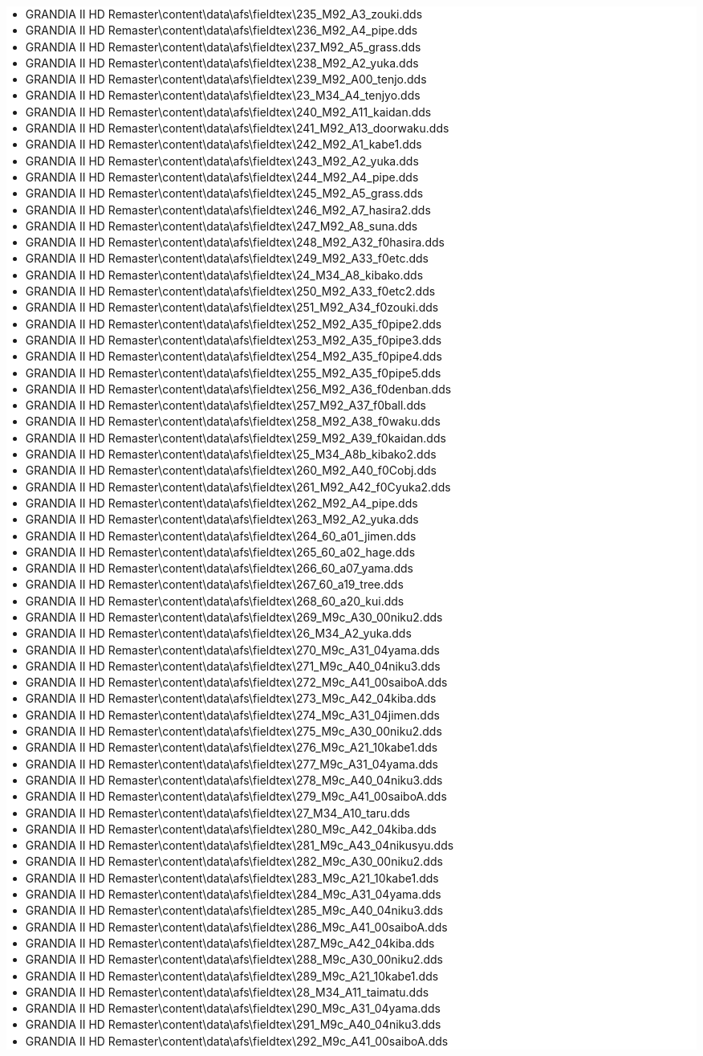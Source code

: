 - GRANDIA II HD Remaster\content\data\afs\fieldtex\235_M92_A3_zouki.dds
- GRANDIA II HD Remaster\content\data\afs\fieldtex\236_M92_A4_pipe.dds
- GRANDIA II HD Remaster\content\data\afs\fieldtex\237_M92_A5_grass.dds
- GRANDIA II HD Remaster\content\data\afs\fieldtex\238_M92_A2_yuka.dds
- GRANDIA II HD Remaster\content\data\afs\fieldtex\239_M92_A00_tenjo.dds
- GRANDIA II HD Remaster\content\data\afs\fieldtex\23_M34_A4_tenjyo.dds
- GRANDIA II HD Remaster\content\data\afs\fieldtex\240_M92_A11_kaidan.dds
- GRANDIA II HD Remaster\content\data\afs\fieldtex\241_M92_A13_doorwaku.dds
- GRANDIA II HD Remaster\content\data\afs\fieldtex\242_M92_A1_kabe1.dds
- GRANDIA II HD Remaster\content\data\afs\fieldtex\243_M92_A2_yuka.dds
- GRANDIA II HD Remaster\content\data\afs\fieldtex\244_M92_A4_pipe.dds
- GRANDIA II HD Remaster\content\data\afs\fieldtex\245_M92_A5_grass.dds
- GRANDIA II HD Remaster\content\data\afs\fieldtex\246_M92_A7_hasira2.dds
- GRANDIA II HD Remaster\content\data\afs\fieldtex\247_M92_A8_suna.dds
- GRANDIA II HD Remaster\content\data\afs\fieldtex\248_M92_A32_f0hasira.dds
- GRANDIA II HD Remaster\content\data\afs\fieldtex\249_M92_A33_f0etc.dds
- GRANDIA II HD Remaster\content\data\afs\fieldtex\24_M34_A8_kibako.dds
- GRANDIA II HD Remaster\content\data\afs\fieldtex\250_M92_A33_f0etc2.dds
- GRANDIA II HD Remaster\content\data\afs\fieldtex\251_M92_A34_f0zouki.dds
- GRANDIA II HD Remaster\content\data\afs\fieldtex\252_M92_A35_f0pipe2.dds
- GRANDIA II HD Remaster\content\data\afs\fieldtex\253_M92_A35_f0pipe3.dds
- GRANDIA II HD Remaster\content\data\afs\fieldtex\254_M92_A35_f0pipe4.dds
- GRANDIA II HD Remaster\content\data\afs\fieldtex\255_M92_A35_f0pipe5.dds
- GRANDIA II HD Remaster\content\data\afs\fieldtex\256_M92_A36_f0denban.dds
- GRANDIA II HD Remaster\content\data\afs\fieldtex\257_M92_A37_f0ball.dds
- GRANDIA II HD Remaster\content\data\afs\fieldtex\258_M92_A38_f0waku.dds
- GRANDIA II HD Remaster\content\data\afs\fieldtex\259_M92_A39_f0kaidan.dds
- GRANDIA II HD Remaster\content\data\afs\fieldtex\25_M34_A8b_kibako2.dds
- GRANDIA II HD Remaster\content\data\afs\fieldtex\260_M92_A40_f0Cobj.dds
- GRANDIA II HD Remaster\content\data\afs\fieldtex\261_M92_A42_f0Cyuka2.dds
- GRANDIA II HD Remaster\content\data\afs\fieldtex\262_M92_A4_pipe.dds
- GRANDIA II HD Remaster\content\data\afs\fieldtex\263_M92_A2_yuka.dds
- GRANDIA II HD Remaster\content\data\afs\fieldtex\264_60_a01_jimen.dds
- GRANDIA II HD Remaster\content\data\afs\fieldtex\265_60_a02_hage.dds
- GRANDIA II HD Remaster\content\data\afs\fieldtex\266_60_a07_yama.dds
- GRANDIA II HD Remaster\content\data\afs\fieldtex\267_60_a19_tree.dds
- GRANDIA II HD Remaster\content\data\afs\fieldtex\268_60_a20_kui.dds
- GRANDIA II HD Remaster\content\data\afs\fieldtex\269_M9c_A30_00niku2.dds
- GRANDIA II HD Remaster\content\data\afs\fieldtex\26_M34_A2_yuka.dds
- GRANDIA II HD Remaster\content\data\afs\fieldtex\270_M9c_A31_04yama.dds
- GRANDIA II HD Remaster\content\data\afs\fieldtex\271_M9c_A40_04niku3.dds
- GRANDIA II HD Remaster\content\data\afs\fieldtex\272_M9c_A41_00saiboA.dds
- GRANDIA II HD Remaster\content\data\afs\fieldtex\273_M9c_A42_04kiba.dds
- GRANDIA II HD Remaster\content\data\afs\fieldtex\274_M9c_A31_04jimen.dds
- GRANDIA II HD Remaster\content\data\afs\fieldtex\275_M9c_A30_00niku2.dds
- GRANDIA II HD Remaster\content\data\afs\fieldtex\276_M9c_A21_10kabe1.dds
- GRANDIA II HD Remaster\content\data\afs\fieldtex\277_M9c_A31_04yama.dds
- GRANDIA II HD Remaster\content\data\afs\fieldtex\278_M9c_A40_04niku3.dds
- GRANDIA II HD Remaster\content\data\afs\fieldtex\279_M9c_A41_00saiboA.dds
- GRANDIA II HD Remaster\content\data\afs\fieldtex\27_M34_A10_taru.dds
- GRANDIA II HD Remaster\content\data\afs\fieldtex\280_M9c_A42_04kiba.dds
- GRANDIA II HD Remaster\content\data\afs\fieldtex\281_M9c_A43_04nikusyu.dds
- GRANDIA II HD Remaster\content\data\afs\fieldtex\282_M9c_A30_00niku2.dds
- GRANDIA II HD Remaster\content\data\afs\fieldtex\283_M9c_A21_10kabe1.dds
- GRANDIA II HD Remaster\content\data\afs\fieldtex\284_M9c_A31_04yama.dds
- GRANDIA II HD Remaster\content\data\afs\fieldtex\285_M9c_A40_04niku3.dds
- GRANDIA II HD Remaster\content\data\afs\fieldtex\286_M9c_A41_00saiboA.dds
- GRANDIA II HD Remaster\content\data\afs\fieldtex\287_M9c_A42_04kiba.dds
- GRANDIA II HD Remaster\content\data\afs\fieldtex\288_M9c_A30_00niku2.dds
- GRANDIA II HD Remaster\content\data\afs\fieldtex\289_M9c_A21_10kabe1.dds
- GRANDIA II HD Remaster\content\data\afs\fieldtex\28_M34_A11_taimatu.dds
- GRANDIA II HD Remaster\content\data\afs\fieldtex\290_M9c_A31_04yama.dds
- GRANDIA II HD Remaster\content\data\afs\fieldtex\291_M9c_A40_04niku3.dds
- GRANDIA II HD Remaster\content\data\afs\fieldtex\292_M9c_A41_00saiboA.dds